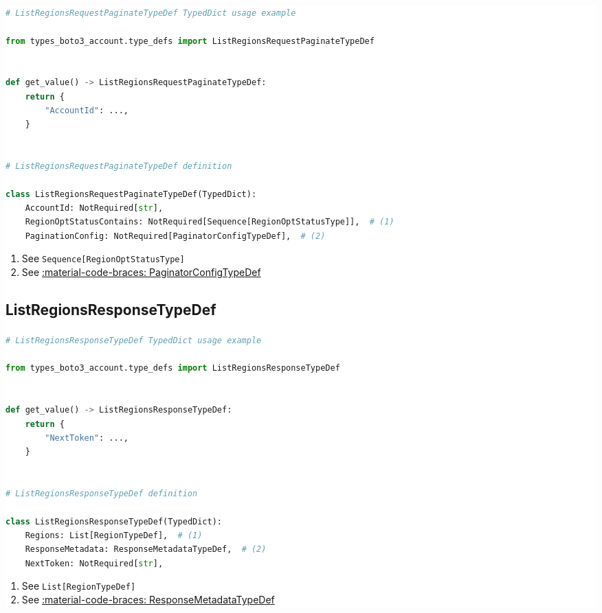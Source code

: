 ```python
# ListRegionsRequestPaginateTypeDef TypedDict usage example

from types_boto3_account.type_defs import ListRegionsRequestPaginateTypeDef


def get_value() -> ListRegionsRequestPaginateTypeDef:
    return {
        "AccountId": ...,
    }


# ListRegionsRequestPaginateTypeDef definition

class ListRegionsRequestPaginateTypeDef(TypedDict):
    AccountId: NotRequired[str],
    RegionOptStatusContains: NotRequired[Sequence[RegionOptStatusType]],  # (1)
    PaginationConfig: NotRequired[PaginatorConfigTypeDef],  # (2)
```

1. See `Sequence[RegionOptStatusType]`
2. See [:material-code-braces: PaginatorConfigTypeDef](./type_defs.md#paginatorconfigtypedef)

## ListRegionsResponseTypeDef

```python
# ListRegionsResponseTypeDef TypedDict usage example

from types_boto3_account.type_defs import ListRegionsResponseTypeDef


def get_value() -> ListRegionsResponseTypeDef:
    return {
        "NextToken": ...,
    }


# ListRegionsResponseTypeDef definition

class ListRegionsResponseTypeDef(TypedDict):
    Regions: List[RegionTypeDef],  # (1)
    ResponseMetadata: ResponseMetadataTypeDef,  # (2)
    NextToken: NotRequired[str],
```

1. See `List[RegionTypeDef]`
2. See [:material-code-braces: ResponseMetadataTypeDef](./type_defs.md#responsemetadatatypedef)

